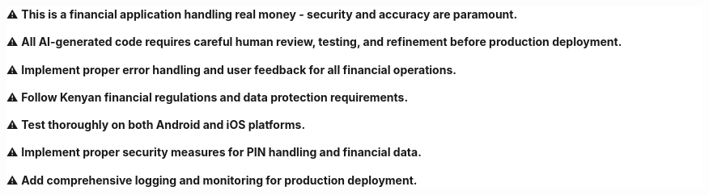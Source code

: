⚠️ **This is a financial application handling real money - security and accuracy are paramount.**

⚠️ **All AI-generated code requires careful human review, testing, and refinement before production deployment.**

⚠️ **Implement proper error handling and user feedback for all financial operations.**

⚠️ **Follow Kenyan financial regulations and data protection requirements.**

⚠️ **Test thoroughly on both Android and iOS platforms.**

⚠️ **Implement proper security measures for PIN handling and financial data.**

⚠️ **Add comprehensive logging and monitoring for production deployment.**